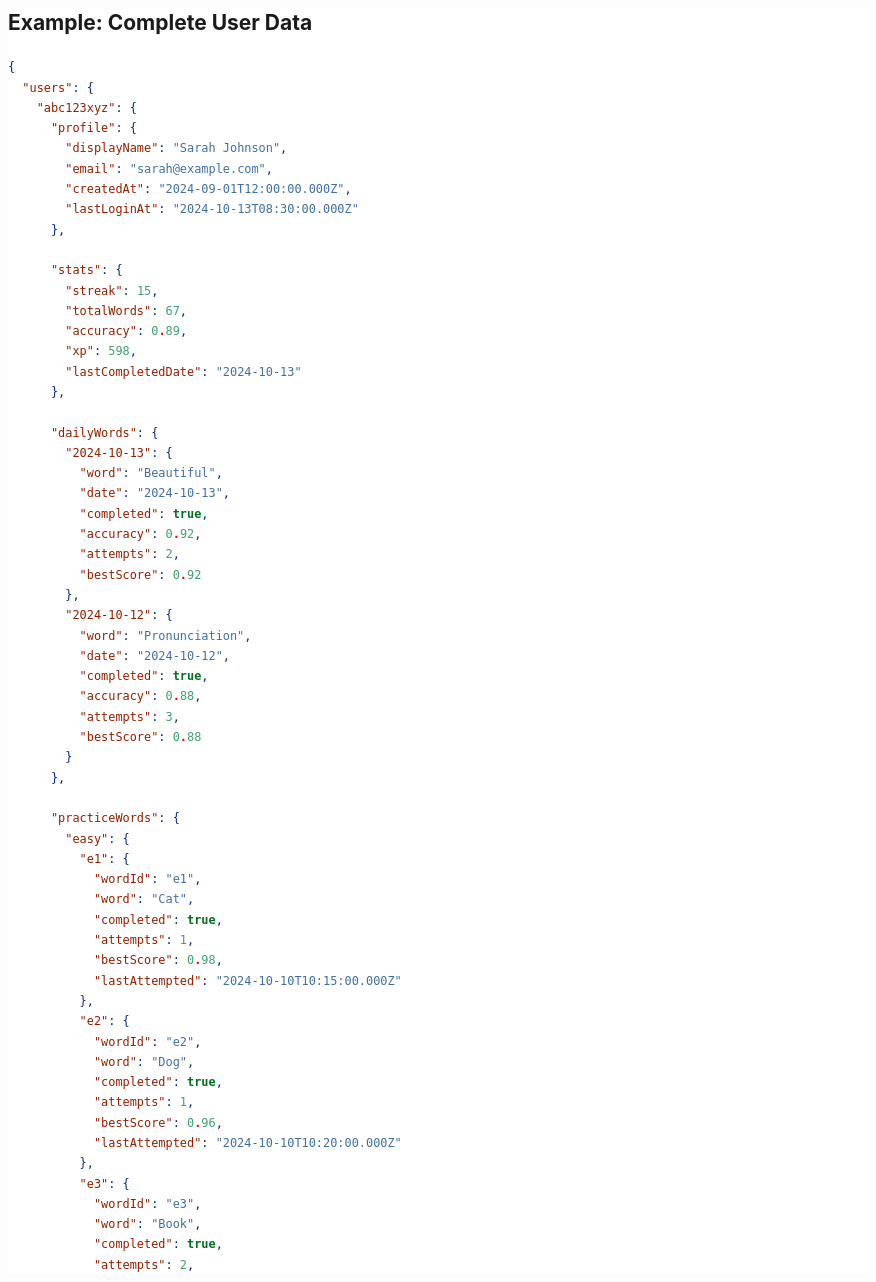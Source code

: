 
## Example: Complete User Data

```json
{
  "users": {
    "abc123xyz": {
      "profile": {
        "displayName": "Sarah Johnson",
        "email": "sarah@example.com",
        "createdAt": "2024-09-01T12:00:00.000Z",
        "lastLoginAt": "2024-10-13T08:30:00.000Z"
      },
      
      "stats": {
        "streak": 15,
        "totalWords": 67,
        "accuracy": 0.89,
        "xp": 598,
        "lastCompletedDate": "2024-10-13"
      },
      
      "dailyWords": {
        "2024-10-13": {
          "word": "Beautiful",
          "date": "2024-10-13",
          "completed": true,
          "accuracy": 0.92,
          "attempts": 2,
          "bestScore": 0.92
        },
        "2024-10-12": {
          "word": "Pronunciation",
          "date": "2024-10-12",
          "completed": true,
          "accuracy": 0.88,
          "attempts": 3,
          "bestScore": 0.88
        }
      },
      
      "practiceWords": {
        "easy": {
          "e1": {
            "wordId": "e1",
            "word": "Cat",
            "completed": true,
            "attempts": 1,
            "bestScore": 0.98,
            "lastAttempted": "2024-10-10T10:15:00.000Z"
          },
          "e2": {
            "wordId": "e2",
            "word": "Dog",
            "completed": true,
            "attempts": 1,
            "bestScore": 0.96,
            "lastAttempted": "2024-10-10T10:20:00.000Z"
          },
          "e3": {
            "wordId": "e3",
            "word": "Book",
            "completed": true,
            "attempts": 2,
```